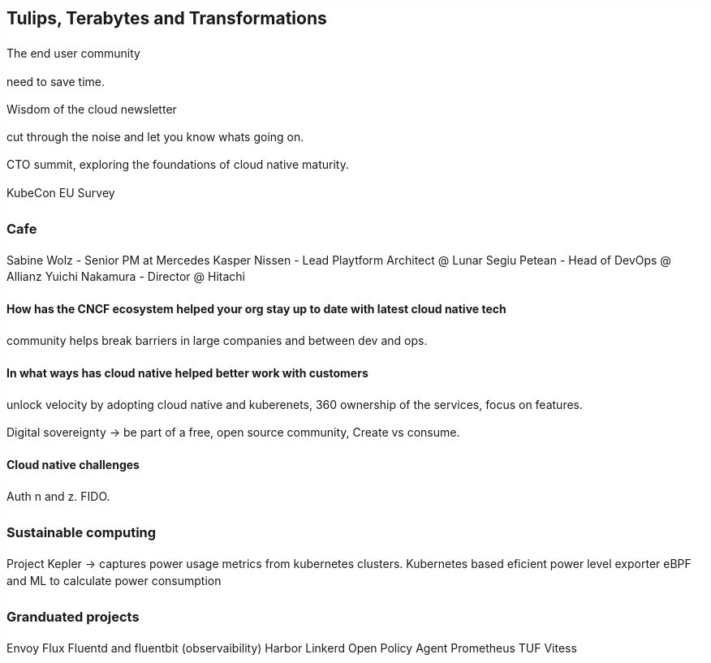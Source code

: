 ## Tulips, Terabytes and Transformations

The end user community

need to save time.

Wisdom of the cloud newsletter

cut through the noise and let you know whats going on.

CTO summit, exploring the foundations of cloud native maturity.

KubeCon EU Survey

### Cafe

Sabine Wolz - Senior PM at Mercedes
Kasper Nissen - Lead Playtform Architect @ Lunar
Segiu Petean - Head of DevOps @ Allianz
Yuichi Nakamura - Director @ Hitachi

#### How has the CNCF ecosystem helped your org stay up to date with latest cloud native tech

community helps break barriers in large companies and between dev and ops.

#### In what ways has cloud native helped better work with customers

unlock velocity by adopting cloud native and kuberenets, 360 ownership of the services, focus on features.

Digital sovereignty -> be part of a free, open source community, Create vs consume.

#### Cloud native challenges

Auth n and z. FIDO.

### Sustainable computing

Project Kepler -> captures power usage metrics from kubernetes clusters.
Kubernetes based eficient power level exporter
eBPF and ML to calculate power consumption

### Granduated projects

Envoy
Flux
Fluentd and fluentbit (observaibility)
Harbor
Linkerd
Open Policy Agent
Prometheus
TUF
Vitess
